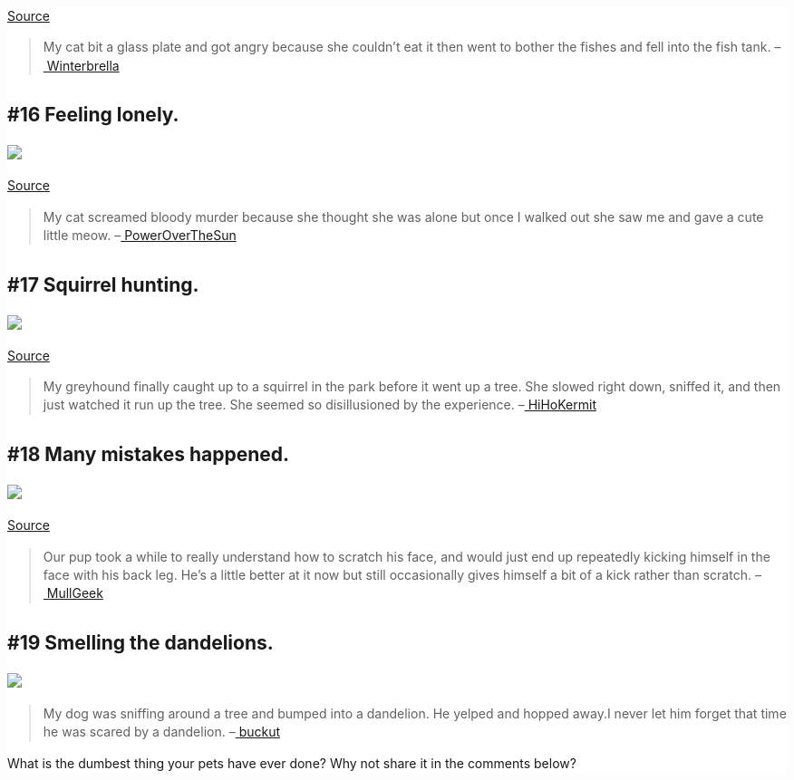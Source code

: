 [Source](https://www.boredpanda.com/owners-share-stupidest-things-their-pets-do/www.flickr.com)

> My cat bit a glass plate and got angry because she couldn’t eat it then went to bother the fishes and fell into the fish tank. –[ Winterbrella](https://old.reddit.com/r/AskReddit/comments/m8bzzd/what_is_the_stupidest_thing_youve_seen_your_pet_do/grh04pm/)

## \#16 Feeling lonely.

![](https://defused.com/wp-content/uploads/2021/04/alone.jpg)

[Source](https://www.boredpanda.com/owners-share-stupidest-things-their-pets-do/www.flickr.com)

> My cat screamed bloody murder because she thought she was alone but once I walked out she saw me and gave a cute little meow. –[ PowerOverTheSun](https://old.reddit.com/r/AskReddit/comments/m8bzzd/what_is_the_stupidest_thing_youve_seen_your_pet_do/grgi6xk/)

## \#17 Squirrel hunting.

![](https://defused.com/wp-content/uploads/2021/04/run-up.jpg)

[Source](https://www.boredpanda.com/owners-share-stupidest-things-their-pets-do/www.flickr.com)

> My greyhound finally caught up to a squirrel in the park before it went up a tree. She slowed right down, sniffed it, and then just watched it run up the tree. She seemed so disillusioned by the experience. –[ HiHoKermit](https://old.reddit.com/r/AskReddit/comments/m8bzzd/what_is_the_stupidest_thing_youve_seen_your_pet_do/grglavj/)

## \#18 Many mistakes happened.

![](https://defused.com/wp-content/uploads/2021/04/a-kick.jpg)

[Source](https://www.boredpanda.com/owners-share-stupidest-things-their-pets-do/www.flickr.com)

> Our pup took a while to really understand how to scratch his face, and would just end up repeatedly kicking himself in the face with his back leg. He’s a little better at it now but still occasionally gives himself a bit of a kick rather than scratch. –[ MullGeek](https://old.reddit.com/r/AskReddit/comments/m8bzzd/what_is_the_stupidest_thing_youve_seen_your_pet_do/grh13xj/)

## \#19 Smelling the dandelions.

![](https://defused.com/wp-content/uploads/2021/04/DANDELION.jpg)

> My dog was sniffing around a tree and bumped into a dandelion. He yelped and hopped away.I never let him forget that time he was scared by a dandelion. –[ buckut](https://old.reddit.com/r/AskReddit/comments/m8bzzd/what_is_the_stupidest_thing_youve_seen_your_pet_do/grgy722/)

What is the dumbest thing your pets have ever done? Why not share it in the comments below?